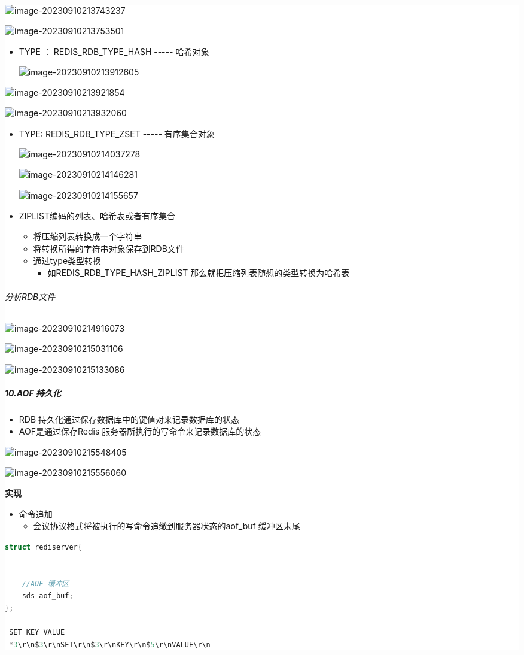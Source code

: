   ![image-20230910213743237](C:\Users\asus\AppData\Roaming\Typora\typora-user-images\image-20230910213743237.png)

  ![image-20230910213753501](C:\Users\asus\AppData\Roaming\Typora\typora-user-images\image-20230910213753501.png)

- TYPE ： REDIS_RDB_TYPE_HASH   -----  哈希对象

  ![image-20230910213912605](C:\Users\asus\AppData\Roaming\Typora\typora-user-images\image-20230910213912605.png)

![image-20230910213921854](C:\Users\asus\AppData\Roaming\Typora\typora-user-images\image-20230910213921854.png)

![image-20230910213932060](C:\Users\asus\AppData\Roaming\Typora\typora-user-images\image-20230910213932060.png)

- TYPE: REDIS_RDB_TYPE_ZSET   -----   有序集合对象

  ![image-20230910214037278](C:\Users\asus\AppData\Roaming\Typora\typora-user-images\image-20230910214037278.png)

  ![image-20230910214146281](C:\Users\asus\AppData\Roaming\Typora\typora-user-images\image-20230910214146281.png)

  ![image-20230910214155657](C:\Users\asus\AppData\Roaming\Typora\typora-user-images\image-20230910214155657.png)

- ZIPLIST编码的列表、哈希表或者有序集合

  - 将压缩列表转换成一个字符串
  - 将转换所得的字符串对象保存到RDB文件
  - 通过type类型转换
    - 如REDIS_RDB_TYPE_HASH_ZIPLIST 那么就把压缩列表随想的类型转换为哈希表

###### 分析RDB文件

![image-20230910214916073](C:\Users\asus\AppData\Roaming\Typora\typora-user-images\image-20230910214916073.png)

![image-20230910215031106](C:\Users\asus\AppData\Roaming\Typora\typora-user-images\image-20230910215031106.png)

![image-20230910215133086](C:\Users\asus\AppData\Roaming\Typora\typora-user-images\image-20230910215133086.png)

##### 10.AOF 持久化

- RDB 持久化通过保存数据库中的键值对来记录数据库的状态
- AOF是通过保存Redis 服务器所执行的写命令来记录数据库的状态

![image-20230910215548405](C:\Users\asus\AppData\Roaming\Typora\typora-user-images\image-20230910215548405.png)

![image-20230910215556060](C:\Users\asus\AppData\Roaming\Typora\typora-user-images\image-20230910215556060.png)

**实现**

- 命令追加
  - 会议协议格式将被执行的写命令追缴到服务器状态的aof_buf 缓冲区末尾

```c
struct rediserver{
    
    
    //AOF 缓冲区
    sds aof_buf;
};

 SET KEY VALUE
 *3\r\n$3\r\nSET\r\n$3\r\nKEY\r\n$5\r\nVALUE\r\n
```
